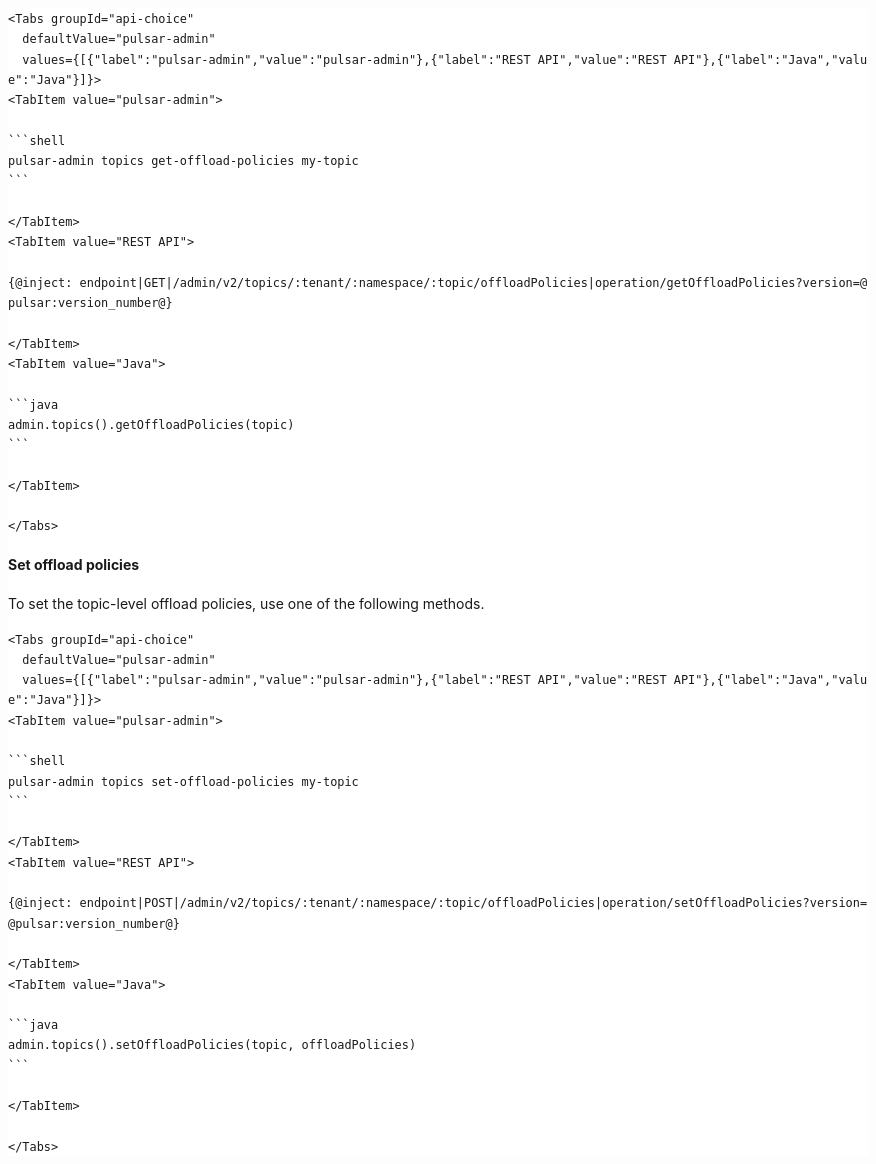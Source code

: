 ````mdx-code-block
<Tabs groupId="api-choice"
  defaultValue="pulsar-admin"
  values={[{"label":"pulsar-admin","value":"pulsar-admin"},{"label":"REST API","value":"REST API"},{"label":"Java","value":"Java"}]}>
<TabItem value="pulsar-admin">

```shell
pulsar-admin topics get-offload-policies my-topic
```

</TabItem>
<TabItem value="REST API">

{@inject: endpoint|GET|/admin/v2/topics/:tenant/:namespace/:topic/offloadPolicies|operation/getOffloadPolicies?version=@pulsar:version_number@}

</TabItem>
<TabItem value="Java">

```java
admin.topics().getOffloadPolicies(topic)
```

</TabItem>

</Tabs>
````

#### Set offload policies

To set the topic-level offload policies, use one of the following methods.

````mdx-code-block
<Tabs groupId="api-choice"
  defaultValue="pulsar-admin"
  values={[{"label":"pulsar-admin","value":"pulsar-admin"},{"label":"REST API","value":"REST API"},{"label":"Java","value":"Java"}]}>
<TabItem value="pulsar-admin">

```shell
pulsar-admin topics set-offload-policies my-topic
```

</TabItem>
<TabItem value="REST API">

{@inject: endpoint|POST|/admin/v2/topics/:tenant/:namespace/:topic/offloadPolicies|operation/setOffloadPolicies?version=@pulsar:version_number@}

</TabItem>
<TabItem value="Java">

```java
admin.topics().setOffloadPolicies(topic, offloadPolicies)
```

</TabItem>

</Tabs>
````
